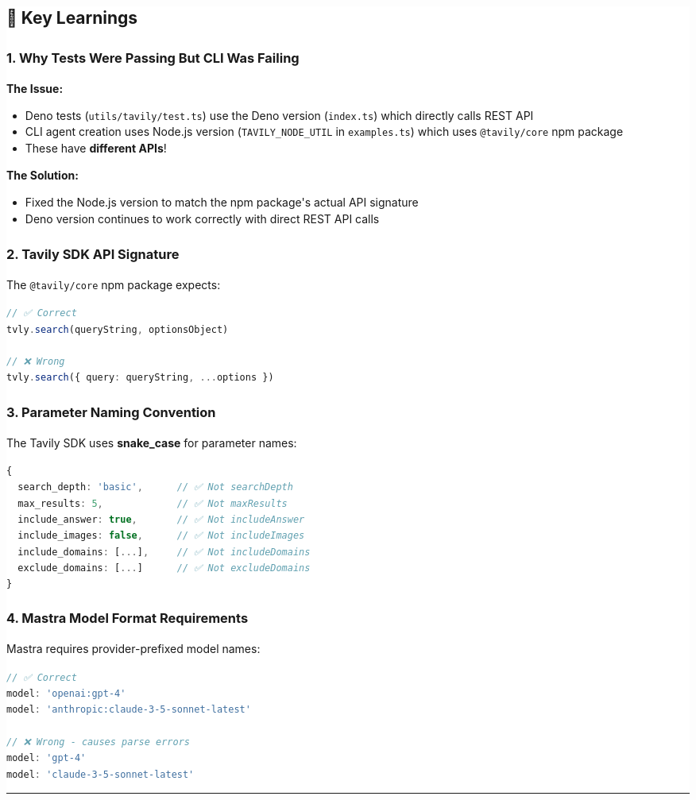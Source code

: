 
## 🔑 Key Learnings

### 1. **Why Tests Were Passing But CLI Was Failing**

**The Issue:**
- Deno tests (`utils/tavily/test.ts`) use the Deno version (`index.ts`) which directly calls REST API
- CLI agent creation uses Node.js version (`TAVILY_NODE_UTIL` in `examples.ts`) which uses `@tavily/core` npm package
- These have **different APIs**!

**The Solution:**
- Fixed the Node.js version to match the npm package's actual API signature
- Deno version continues to work correctly with direct REST API calls

### 2. **Tavily SDK API Signature**

The `@tavily/core` npm package expects:
```typescript
// ✅ Correct
tvly.search(queryString, optionsObject)

// ❌ Wrong
tvly.search({ query: queryString, ...options })
```

### 3. **Parameter Naming Convention**

The Tavily SDK uses **snake_case** for parameter names:
```typescript
{
  search_depth: 'basic',      // ✅ Not searchDepth
  max_results: 5,             // ✅ Not maxResults  
  include_answer: true,       // ✅ Not includeAnswer
  include_images: false,      // ✅ Not includeImages
  include_domains: [...],     // ✅ Not includeDomains
  exclude_domains: [...]      // ✅ Not excludeDomains
}
```

### 4. **Mastra Model Format Requirements**

Mastra requires provider-prefixed model names:
```typescript
// ✅ Correct
model: 'openai:gpt-4'
model: 'anthropic:claude-3-5-sonnet-latest'

// ❌ Wrong - causes parse errors
model: 'gpt-4'
model: 'claude-3-5-sonnet-latest'
```

---
